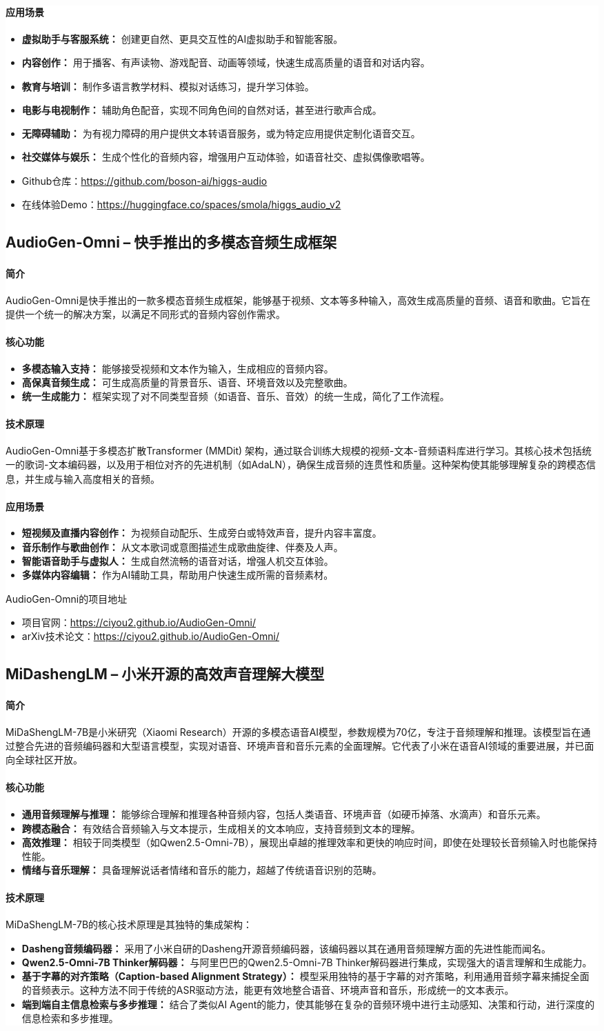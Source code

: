 #### 应用场景
*   **虚拟助手与客服系统：** 创建更自然、更具交互性的AI虚拟助手和智能客服。
*   **内容创作：** 用于播客、有声读物、游戏配音、动画等领域，快速生成高质量的语音和对话内容。
*   **教育与培训：** 制作多语言教学材料、模拟对话练习，提升学习体验。
*   **电影与电视制作：** 辅助角色配音，实现不同角色间的自然对话，甚至进行歌声合成。
*   **无障碍辅助：** 为有视力障碍的用户提供文本转语音服务，或为特定应用提供定制化语音交互。
*   **社交媒体与娱乐：** 生成个性化的音频内容，增强用户互动体验，如语音社交、虚拟偶像歌唱等。

* Github仓库：https://github.com/boson-ai/higgs-audio
* 在线体验Demo：https://huggingface.co/spaces/smola/higgs_audio_v2





## AudioGen-Omni – 快手推出的多模态音频生成框架

#### 简介
AudioGen-Omni是快手推出的一款多模态音频生成框架，能够基于视频、文本等多种输入，高效生成高质量的音频、语音和歌曲。它旨在提供一个统一的解决方案，以满足不同形式的音频内容创作需求。

#### 核心功能
*   **多模态输入支持：** 能够接受视频和文本作为输入，生成相应的音频内容。
*   **高保真音频生成：** 可生成高质量的背景音乐、语音、环境音效以及完整歌曲。
*   **统一生成能力：** 框架实现了对不同类型音频（如语音、音乐、音效）的统一生成，简化了工作流程。

#### 技术原理
AudioGen-Omni基于多模态扩散Transformer (MMDit) 架构，通过联合训练大规模的视频-文本-音频语料库进行学习。其核心技术包括统一的歌词-文本编码器，以及用于相位对齐的先进机制（如AdaLN），确保生成音频的连贯性和质量。这种架构使其能够理解复杂的跨模态信息，并生成与输入高度相关的音频。

#### 应用场景
*   **短视频及直播内容创作：** 为视频自动配乐、生成旁白或特效声音，提升内容丰富度。
*   **音乐制作与歌曲创作：** 从文本歌词或意图描述生成歌曲旋律、伴奏及人声。
*   **智能语音助手与虚拟人：** 生成自然流畅的语音对话，增强人机交互体验。
*   **多媒体内容编辑：** 作为AI辅助工具，帮助用户快速生成所需的音频素材。


AudioGen-Omni的项目地址
* 项目官网：https://ciyou2.github.io/AudioGen-Omni/
* arXiv技术论文：https://ciyou2.github.io/AudioGen-Omni/


## MiDashengLM – 小米开源的高效声音理解大模型

#### 简介
MiDaShengLM-7B是小米研究（Xiaomi Research）开源的多模态语音AI模型，参数规模为70亿，专注于音频理解和推理。该模型旨在通过整合先进的音频编码器和大型语言模型，实现对语音、环境声音和音乐元素的全面理解。它代表了小米在语音AI领域的重要进展，并已面向全球社区开放。

#### 核心功能
*   **通用音频理解与推理：** 能够综合理解和推理各种音频内容，包括人类语音、环境声音（如硬币掉落、水滴声）和音乐元素。
*   **跨模态融合：** 有效结合音频输入与文本提示，生成相关的文本响应，支持音频到文本的理解。
*   **高效推理：** 相较于同类模型（如Qwen2.5-Omni-7B），展现出卓越的推理效率和更快的响应时间，即使在处理较长音频输入时也能保持性能。
*   **情绪与音乐理解：** 具备理解说话者情绪和音乐的能力，超越了传统语音识别的范畴。

#### 技术原理
MiDaShengLM-7B的核心技术原理是其独特的集成架构：
*   **Dasheng音频编码器：** 采用了小米自研的Dasheng开源音频编码器，该编码器以其在通用音频理解方面的先进性能而闻名。
*   **Qwen2.5-Omni-7B Thinker解码器：** 与阿里巴巴的Qwen2.5-Omni-7B Thinker解码器进行集成，实现强大的语言理解和生成能力。
*   **基于字幕的对齐策略（Caption-based Alignment Strategy）：** 模型采用独特的基于字幕的对齐策略，利用通用音频字幕来捕捉全面的音频表示。这种方法不同于传统的ASR驱动方法，能更有效地整合语音、环境声音和音乐，形成统一的文本表示。
*   **端到端自主信息检索与多步推理：** 结合了类似AI Agent的能力，使其能够在复杂的音频环境中进行主动感知、决策和行动，进行深度的信息检索和多步推理。
